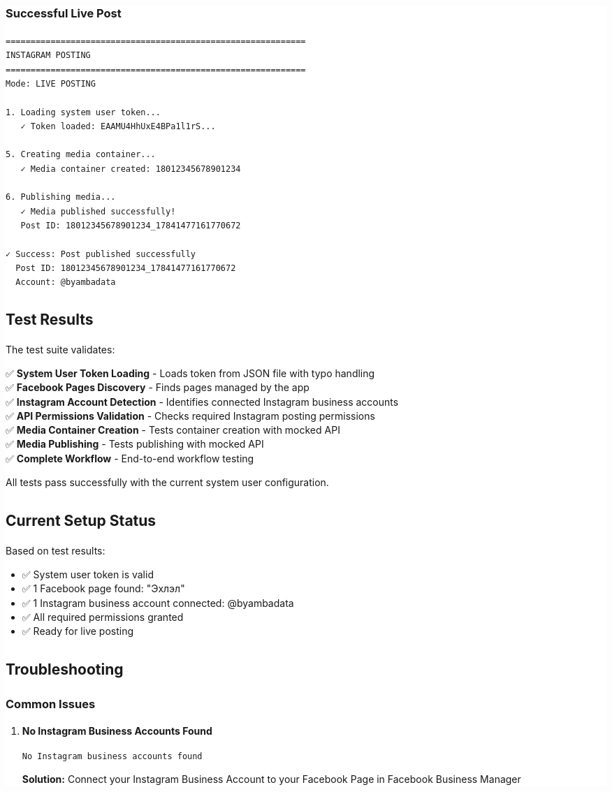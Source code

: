 ### Successful Live Post
```
============================================================
INSTAGRAM POSTING
============================================================
Mode: LIVE POSTING

1. Loading system user token...
   ✓ Token loaded: EAAMU4HhUxE4BPa1l1rS...

5. Creating media container...
   ✓ Media container created: 18012345678901234

6. Publishing media...
   ✓ Media published successfully!
   Post ID: 18012345678901234_17841477161770672

✓ Success: Post published successfully
  Post ID: 18012345678901234_17841477161770672
  Account: @byambadata
```

## Test Results

The test suite validates:

✅ **System User Token Loading** - Loads token from JSON file with typo handling  
✅ **Facebook Pages Discovery** - Finds pages managed by the app  
✅ **Instagram Account Detection** - Identifies connected Instagram business accounts  
✅ **API Permissions Validation** - Checks required Instagram posting permissions  
✅ **Media Container Creation** - Tests container creation with mocked API  
✅ **Media Publishing** - Tests publishing with mocked API  
✅ **Complete Workflow** - End-to-end workflow testing  

All tests pass successfully with the current system user configuration.

## Current Setup Status

Based on test results:
- ✅ System user token is valid
- ✅ 1 Facebook page found: "Эхлэл"
- ✅ 1 Instagram business account connected: @byambadata
- ✅ All required permissions granted
- ✅ Ready for live posting

## Troubleshooting

### Common Issues

1. **No Instagram Business Accounts Found**
   ```
   No Instagram business accounts found
   ```
   **Solution:** Connect your Instagram Business Account to your Facebook Page in Facebook Business Manager

